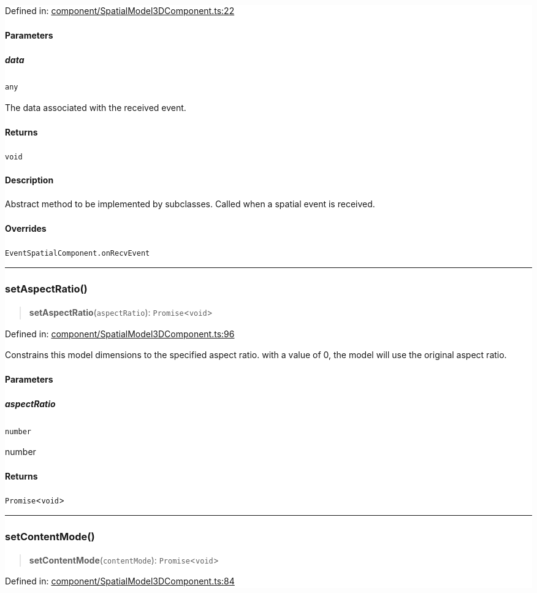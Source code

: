 Defined in: [component/SpatialModel3DComponent.ts:22](https://github.com/webspatial/webspatial-sdk/blob/4b99b8c118df67a102dd2d333c40fa2b5e426143/core/src/core/component/SpatialModel3DComponent.ts#L22)

#### Parameters

##### data

`any`

The data associated with the received event.

#### Returns

`void`

#### Description

Abstract method to be implemented by subclasses. Called when a spatial event is received.

#### Overrides

`EventSpatialComponent.onRecvEvent`

***

### setAspectRatio()

> **setAspectRatio**(`aspectRatio`): `Promise`\<`void`\>

Defined in: [component/SpatialModel3DComponent.ts:96](https://github.com/webspatial/webspatial-sdk/blob/4b99b8c118df67a102dd2d333c40fa2b5e426143/core/src/core/component/SpatialModel3DComponent.ts#L96)

Constrains this model dimensions to the specified aspect ratio.
with a value of 0, the model will use the original aspect ratio.

#### Parameters

##### aspectRatio

`number`

number

#### Returns

`Promise`\<`void`\>

***

### setContentMode()

> **setContentMode**(`contentMode`): `Promise`\<`void`\>

Defined in: [component/SpatialModel3DComponent.ts:84](https://github.com/webspatial/webspatial-sdk/blob/4b99b8c118df67a102dd2d333c40fa2b5e426143/core/src/core/component/SpatialModel3DComponent.ts#L84)

